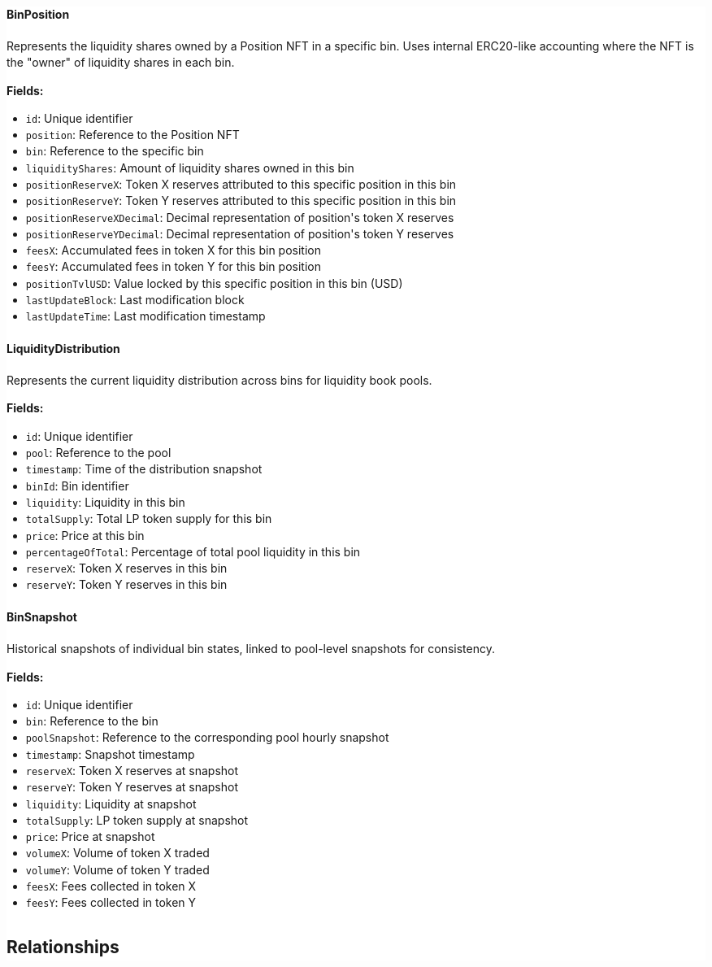 #### BinPosition
Represents the liquidity shares owned by a Position NFT in a specific bin. Uses internal ERC20-like accounting where the NFT is the "owner" of liquidity shares in each bin.

**Fields:**
- `id`: Unique identifier
- `position`: Reference to the Position NFT
- `bin`: Reference to the specific bin
- `liquidityShares`: Amount of liquidity shares owned in this bin
- `positionReserveX`: Token X reserves attributed to this specific position in this bin
- `positionReserveY`: Token Y reserves attributed to this specific position in this bin
- `positionReserveXDecimal`: Decimal representation of position's token X reserves
- `positionReserveYDecimal`: Decimal representation of position's token Y reserves
- `feesX`: Accumulated fees in token X for this bin position
- `feesY`: Accumulated fees in token Y for this bin position
- `positionTvlUSD`: Value locked by this specific position in this bin (USD)
- `lastUpdateBlock`: Last modification block
- `lastUpdateTime`: Last modification timestamp

#### LiquidityDistribution
Represents the current liquidity distribution across bins for liquidity book pools.

**Fields:**
- `id`: Unique identifier
- `pool`: Reference to the pool
- `timestamp`: Time of the distribution snapshot
- `binId`: Bin identifier
- `liquidity`: Liquidity in this bin
- `totalSupply`: Total LP token supply for this bin
- `price`: Price at this bin
- `percentageOfTotal`: Percentage of total pool liquidity in this bin
- `reserveX`: Token X reserves in this bin
- `reserveY`: Token Y reserves in this bin

#### BinSnapshot
Historical snapshots of individual bin states, linked to pool-level snapshots for consistency.

**Fields:**
- `id`: Unique identifier
- `bin`: Reference to the bin
- `poolSnapshot`: Reference to the corresponding pool hourly snapshot
- `timestamp`: Snapshot timestamp
- `reserveX`: Token X reserves at snapshot
- `reserveY`: Token Y reserves at snapshot
- `liquidity`: Liquidity at snapshot
- `totalSupply`: LP token supply at snapshot
- `price`: Price at snapshot
- `volumeX`: Volume of token X traded
- `volumeY`: Volume of token Y traded
- `feesX`: Fees collected in token X
- `feesY`: Fees collected in token Y

## Relationships
